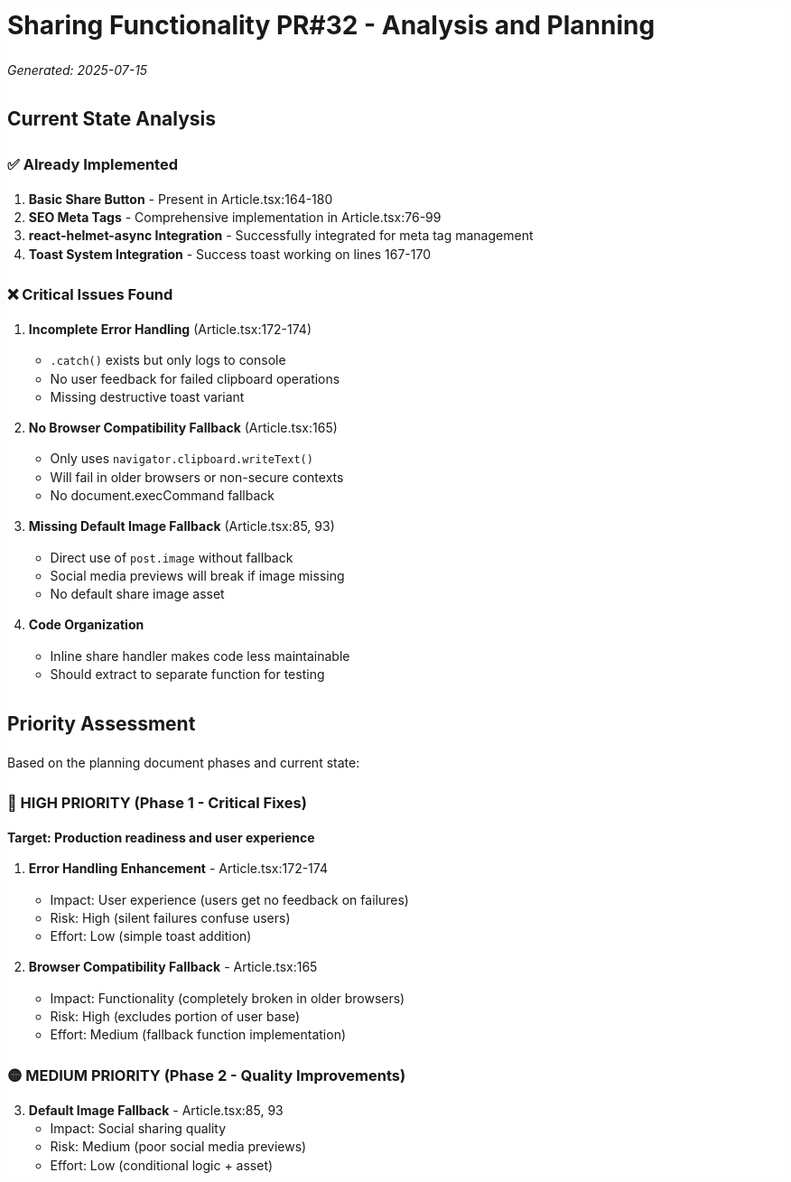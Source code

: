 # Sharing Functionality PR#32 - Analysis and Planning
*Generated: 2025-07-15*

## Current State Analysis

### ✅ Already Implemented
1. **Basic Share Button** - Present in Article.tsx:164-180
2. **SEO Meta Tags** - Comprehensive implementation in Article.tsx:76-99
3. **react-helmet-async Integration** - Successfully integrated for meta tag management
4. **Toast System Integration** - Success toast working on lines 167-170

### ❌ Critical Issues Found
1. **Incomplete Error Handling** (Article.tsx:172-174)
   - `.catch()` exists but only logs to console
   - No user feedback for failed clipboard operations
   - Missing destructive toast variant

2. **No Browser Compatibility Fallback** (Article.tsx:165)
   - Only uses `navigator.clipboard.writeText()`
   - Will fail in older browsers or non-secure contexts
   - No document.execCommand fallback

3. **Missing Default Image Fallback** (Article.tsx:85, 93)
   - Direct use of `post.image` without fallback
   - Social media previews will break if image missing
   - No default share image asset

4. **Code Organization** 
   - Inline share handler makes code less maintainable
   - Should extract to separate function for testing

## Priority Assessment

Based on the planning document phases and current state:

### 🔴 HIGH PRIORITY (Phase 1 - Critical Fixes)
**Target: Production readiness and user experience**

1. **Error Handling Enhancement** - Article.tsx:172-174
   - Impact: User experience (users get no feedback on failures)
   - Risk: High (silent failures confuse users)
   - Effort: Low (simple toast addition)

2. **Browser Compatibility Fallback** - Article.tsx:165
   - Impact: Functionality (completely broken in older browsers)
   - Risk: High (excludes portion of user base)
   - Effort: Medium (fallback function implementation)

### 🟡 MEDIUM PRIORITY (Phase 2 - Quality Improvements) 
3. **Default Image Fallback** - Article.tsx:85, 93
   - Impact: Social sharing quality
   - Risk: Medium (poor social media previews)
   - Effort: Low (conditional logic + asset)
